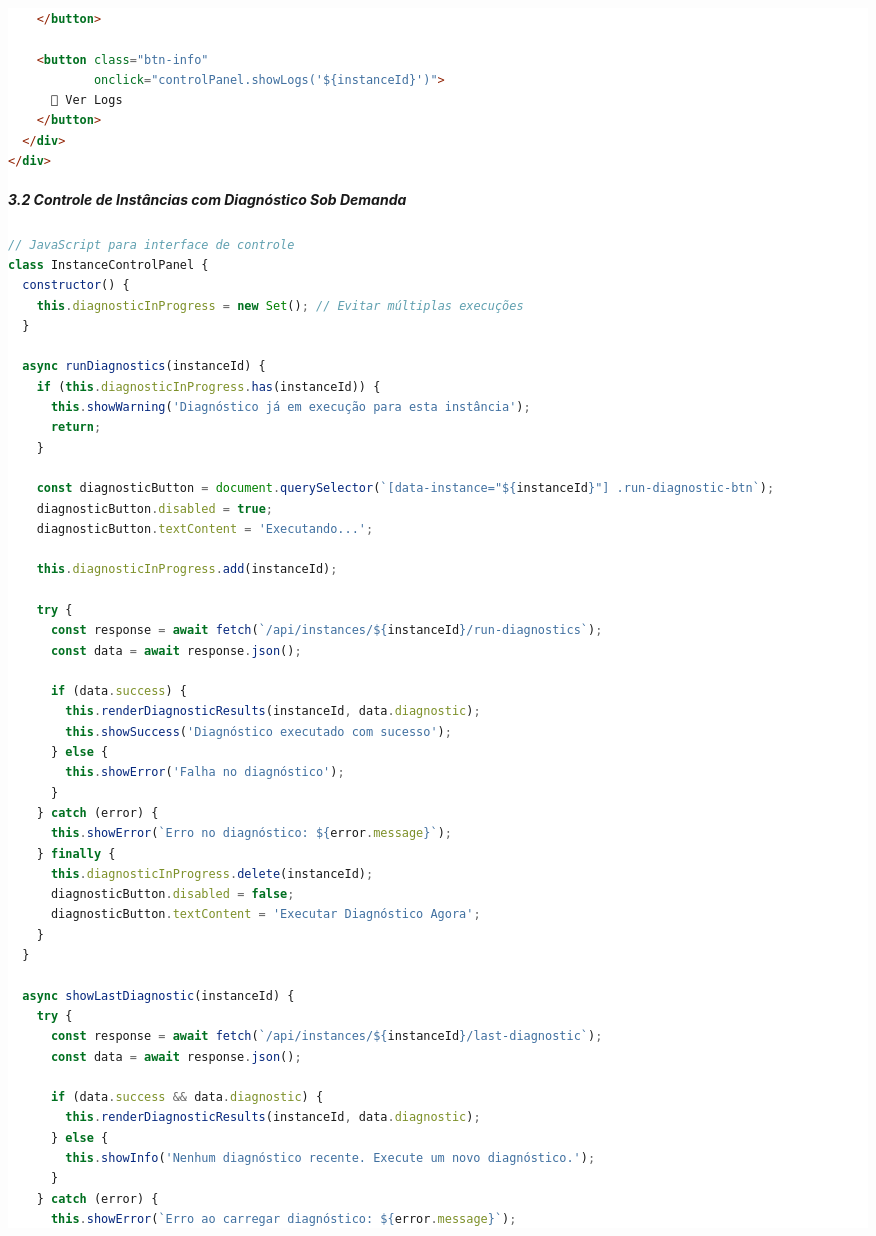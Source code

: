 ```html
    </button>
    
    <button class="btn-info" 
            onclick="controlPanel.showLogs('${instanceId}')">
      📝 Ver Logs
    </button>
  </div>
</div>
```

##### 3.2 Controle de Instâncias com Diagnóstico Sob Demanda
```javascript
// JavaScript para interface de controle
class InstanceControlPanel {
  constructor() {
    this.diagnosticInProgress = new Set(); // Evitar múltiplas execuções
  }

  async runDiagnostics(instanceId) {
    if (this.diagnosticInProgress.has(instanceId)) {
      this.showWarning('Diagnóstico já em execução para esta instância');
      return;
    }

    const diagnosticButton = document.querySelector(`[data-instance="${instanceId}"] .run-diagnostic-btn`);
    diagnosticButton.disabled = true;
    diagnosticButton.textContent = 'Executando...';
    
    this.diagnosticInProgress.add(instanceId);

    try {
      const response = await fetch(`/api/instances/${instanceId}/run-diagnostics`);
      const data = await response.json();
      
      if (data.success) {
        this.renderDiagnosticResults(instanceId, data.diagnostic);
        this.showSuccess('Diagnóstico executado com sucesso');
      } else {
        this.showError('Falha no diagnóstico');
      }
    } catch (error) {
      this.showError(`Erro no diagnóstico: ${error.message}`);
    } finally {
      this.diagnosticInProgress.delete(instanceId);
      diagnosticButton.disabled = false;
      diagnosticButton.textContent = 'Executar Diagnóstico Agora';
    }
  }

  async showLastDiagnostic(instanceId) {
    try {
      const response = await fetch(`/api/instances/${instanceId}/last-diagnostic`);
      const data = await response.json();
      
      if (data.success && data.diagnostic) {
        this.renderDiagnosticResults(instanceId, data.diagnostic);
      } else {
        this.showInfo('Nenhum diagnóstico recente. Execute um novo diagnóstico.');
      }
    } catch (error) {
      this.showError(`Erro ao carregar diagnóstico: ${error.message}`);
```